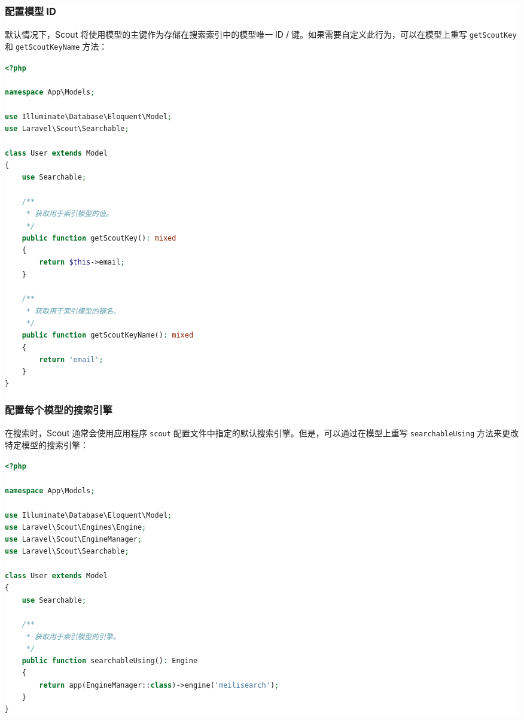 ### 配置模型 ID

默认情况下，Scout 将使用模型的主键作为存储在搜索索引中的模型唯一 ID / 键。如果需要自定义此行为，可以在模型上重写 `getScoutKey` 和 `getScoutKeyName` 方法：

```php
<?php

namespace App\Models;

use Illuminate\Database\Eloquent\Model;
use Laravel\Scout\Searchable;

class User extends Model
{
    use Searchable;

    /**
     * 获取用于索引模型的值。
     */
    public function getScoutKey(): mixed
    {
        return $this->email;
    }

    /**
     * 获取用于索引模型的键名。
     */
    public function getScoutKeyName(): mixed
    {
        return 'email';
    }
}
```

### 配置每个模型的搜索引擎

在搜索时，Scout 通常会使用应用程序 `scout` 配置文件中指定的默认搜索引擎。但是，可以通过在模型上重写 `searchableUsing` 方法来更改特定模型的搜索引擎：

```php
<?php

namespace App\Models;

use Illuminate\Database\Eloquent\Model;
use Laravel\Scout\Engines\Engine;
use Laravel\Scout\EngineManager;
use Laravel\Scout\Searchable;

class User extends Model
{
    use Searchable;

    /**
     * 获取用于索引模型的引擎。
     */
    public function searchableUsing(): Engine
    {
        return app(EngineManager::class)->engine('meilisearch');
    }
}
```
